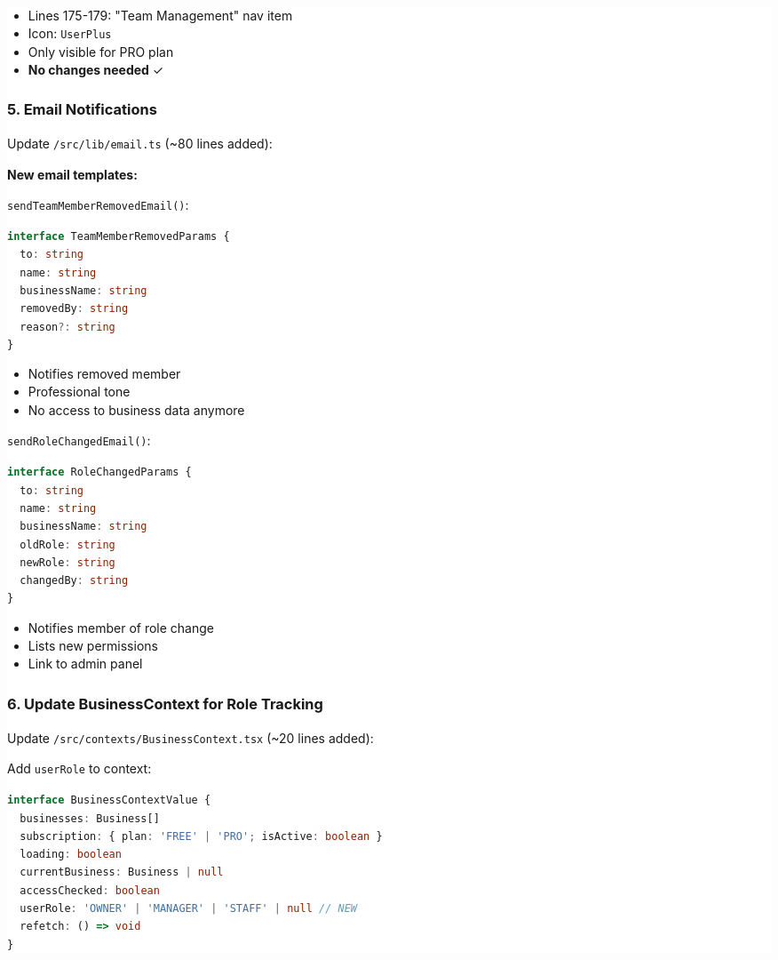 - Lines 175-179: "Team Management" nav item
- Icon: `UserPlus`
- Only visible for PRO plan
- **No changes needed** ✓

### 5. Email Notifications

Update `/src/lib/email.ts` (~80 lines added):

**New email templates:**

`sendTeamMemberRemovedEmail()`:

```typescript
interface TeamMemberRemovedParams {
  to: string
  name: string
  businessName: string
  removedBy: string
  reason?: string
}
```

- Notifies removed member
- Professional tone
- No access to business data anymore

`sendRoleChangedEmail()`:

```typescript
interface RoleChangedParams {
  to: string
  name: string
  businessName: string
  oldRole: string
  newRole: string
  changedBy: string
}
```

- Notifies member of role change
- Lists new permissions
- Link to admin panel

### 6. Update BusinessContext for Role Tracking

Update `/src/contexts/BusinessContext.tsx` (~20 lines added):

Add `userRole` to context:

```typescript
interface BusinessContextValue {
  businesses: Business[]
  subscription: { plan: 'FREE' | 'PRO'; isActive: boolean }
  loading: boolean
  currentBusiness: Business | null
  accessChecked: boolean
  userRole: 'OWNER' | 'MANAGER' | 'STAFF' | null // NEW
  refetch: () => void
}
```
